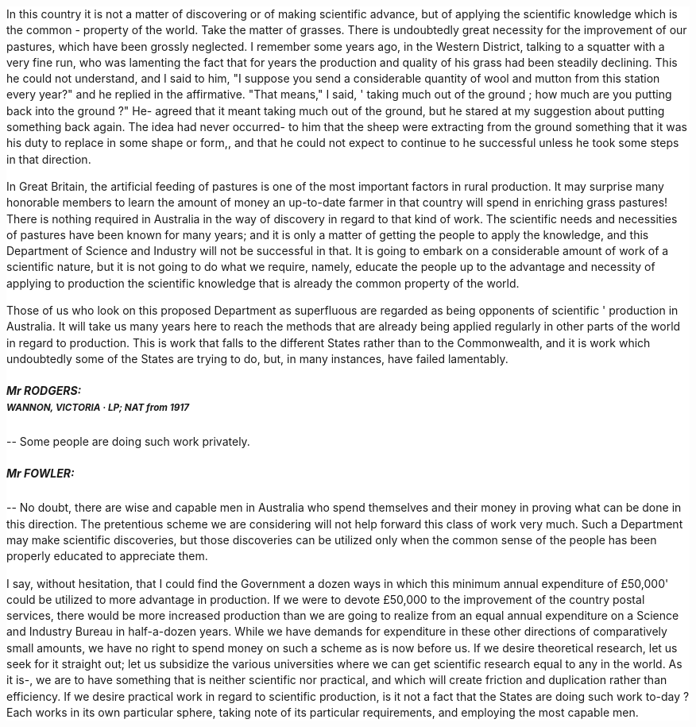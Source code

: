 In this country it is not a matter of discovering or of making scientific advance, but of applying the scientific knowledge which is the common - property of the world. Take the matter of grasses. There is undoubtedly great necessity for the improvement of our pastures, which have been grossly neglected. I remember some years ago, in the Western District, talking to a squatter with a very fine run, who was lamenting the fact that for years the production and quality of his grass had been steadily declining. This he could not understand, and I said to him, "I suppose you send a considerable  quantity of wool and mutton from this station every year?" and he replied in the affirmative. "That means," I said,  ' taking much out of the ground ; how much are you putting back into the ground ?" He- agreed that it meant taking much out of the ground, but he stared at my suggestion about putting something back again. The idea had never occurred- to him that the sheep were extracting from the ground something that it was his duty to replace in some shape or form,, and that he could not expect to continue to he successful unless he took some steps in that direction. 

In Great Britain, the artificial feeding of pastures is one of the most important factors in rural production. It may surprise many honorable members to learn the amount of money an up-to-date farmer in that country will spend in enriching grass pastures! There is nothing required in Australia in the way of discovery in regard to that kind of work. The scientific needs and necessities of pastures have been known for many years; and it is only a matter of getting the people to apply the knowledge, and this Department of Science and Industry will not be successful in that. It is going to embark on a considerable amount of work of a scientific nature, but it is not going to do what we require, namely, educate the people up to the advantage and necessity of applying to production the scientific knowledge that is already the common property of the world. 

Those of us who look on this proposed Department as superfluous are regarded as being opponents of scientific ' production in Australia. It will take us many years here to reach the methods that are already being applied regularly in other parts of the world in regard to production. This is work that falls to the different States rather than to the Commonwealth, and it is work which undoubtedly some of the States are trying to do, but, in many instances, have failed lamentably. 

##### Mr RODGERS:<br><small class="text-muted">WANNON, VICTORIA &middot; LP; NAT from 1917</small>

-- Some people are doing such work privately. 

##### Mr FOWLER:

-- No doubt, there are wise and capable men in Australia who spend themselves and their money in proving what can be done in this direction. The pretentious scheme we are considering will not help forward this class of work very much. Such a Department may make scientific discoveries, but those discoveries can be utilized only when the common sense of the people has been properly educated to appreciate them. 

I say, without hesitation, that I could find the Government a dozen ways in which this minimum annual expenditure of £50,000' could be utilized to more advantage in production. If we were to devote £50,000 to the improvement of the country postal services, there would be more increased production than we are going to realize from an equal annual expenditure on a Science and Industry Bureau in half-a-dozen years. While we have demands for expenditure in these other directions of comparatively small amounts, we have no right to spend money on such a scheme as is now before us. If we desire theoretical research, let us seek for it straight out; let us subsidize the various universities where we can get scientific research equal to any in the world. As it is-, we are to have something that is neither scientific nor practical, and which will create friction and duplication rather than efficiency. If we desire practical work in regard to scientific production, is it not a fact that the States are doing such work to-day ? Each works in its own particular sphere, taking note of its particular requirements, and employing the most capable men. 
